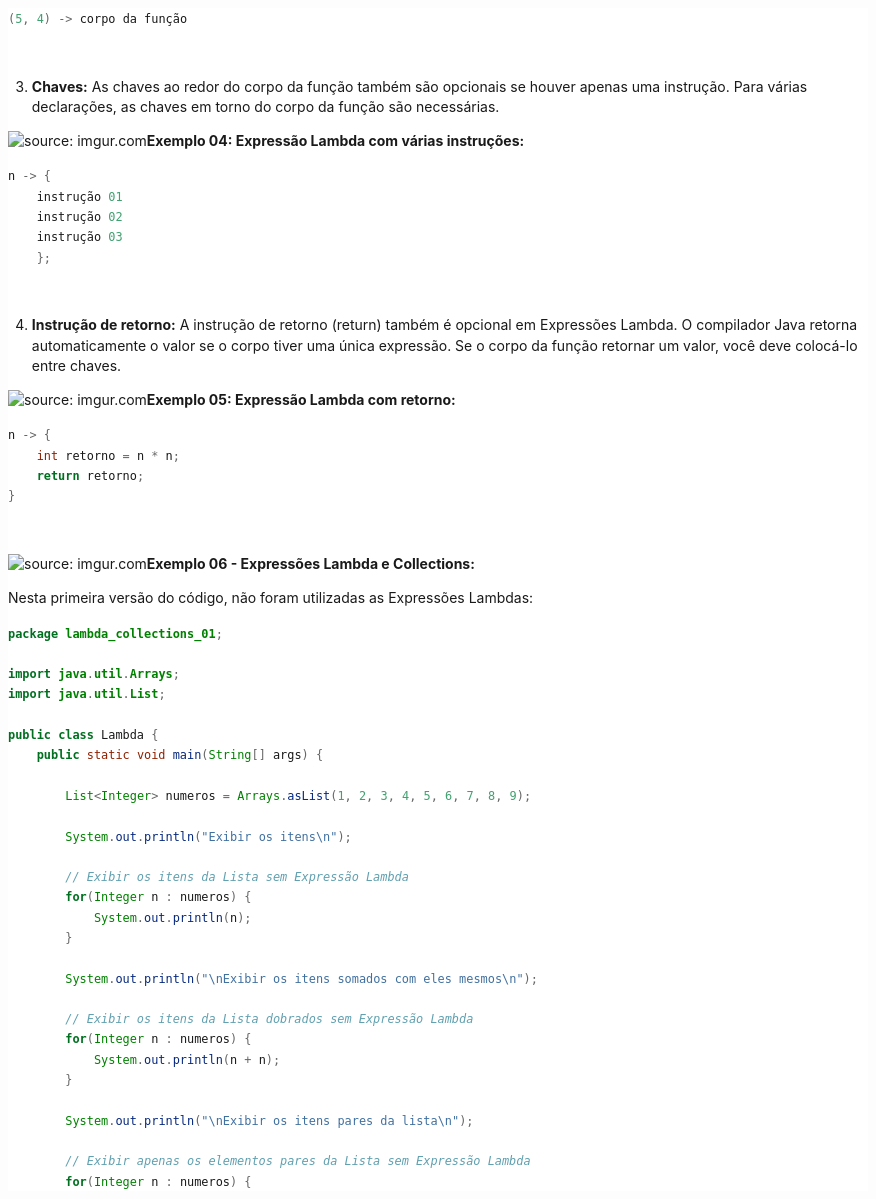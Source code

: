 ```java
(5, 4) -> corpo da função
```

<br />

3. **Chaves:** As chaves ao redor do corpo da função também são opcionais se houver apenas uma instrução. Para várias declarações, as chaves em torno do corpo da função são necessárias.

<img src="https://i.imgur.com/gsSDe7P.png" title="source: imgur.com" width="3%"/>**Exemplo 04: Expressão Lambda com várias instruções:**

```java
n -> {
	instrução 01
	instrução 02
	instrução 03
	};
```

<br />

4. **Instrução de retorno:** A instrução de retorno (return) também é opcional em Expressões Lambda. O compilador Java retorna automaticamente o valor se o corpo tiver uma única expressão. Se o corpo da função retornar um valor, você deve colocá-lo entre chaves.

<img src="https://i.imgur.com/gsSDe7P.png" title="source: imgur.com" width="3%"/>**Exemplo 05: Expressão Lambda com retorno:**

```java
n -> {
	int retorno = n * n;
	return retorno;
}
```

<br />

<img src="https://i.imgur.com/gsSDe7P.png" title="source: imgur.com" width="3%"/>**Exemplo 06 - Expressões Lambda e Collections:** 

Nesta primeira versão do código, não foram utilizadas as Expressões Lambdas:

```java
package lambda_collections_01;

import java.util.Arrays;
import java.util.List;

public class Lambda {
	public static void main(String[] args) {

		List<Integer> numeros = Arrays.asList(1, 2, 3, 4, 5, 6, 7, 8, 9);

		System.out.println("Exibir os itens\n");
		
		// Exibir os itens da Lista sem Expressão Lambda
		for(Integer n : numeros) {
			System.out.println(n);
		}

		System.out.println("\nExibir os itens somados com eles mesmos\n");
		
		// Exibir os itens da Lista dobrados sem Expressão Lambda
		for(Integer n : numeros) {
			System.out.println(n + n);
		}

		System.out.println("\nExibir os itens pares da lista\n");
		
		// Exibir apenas os elementos pares da Lista sem Expressão Lambda
		for(Integer n : numeros) {
```
